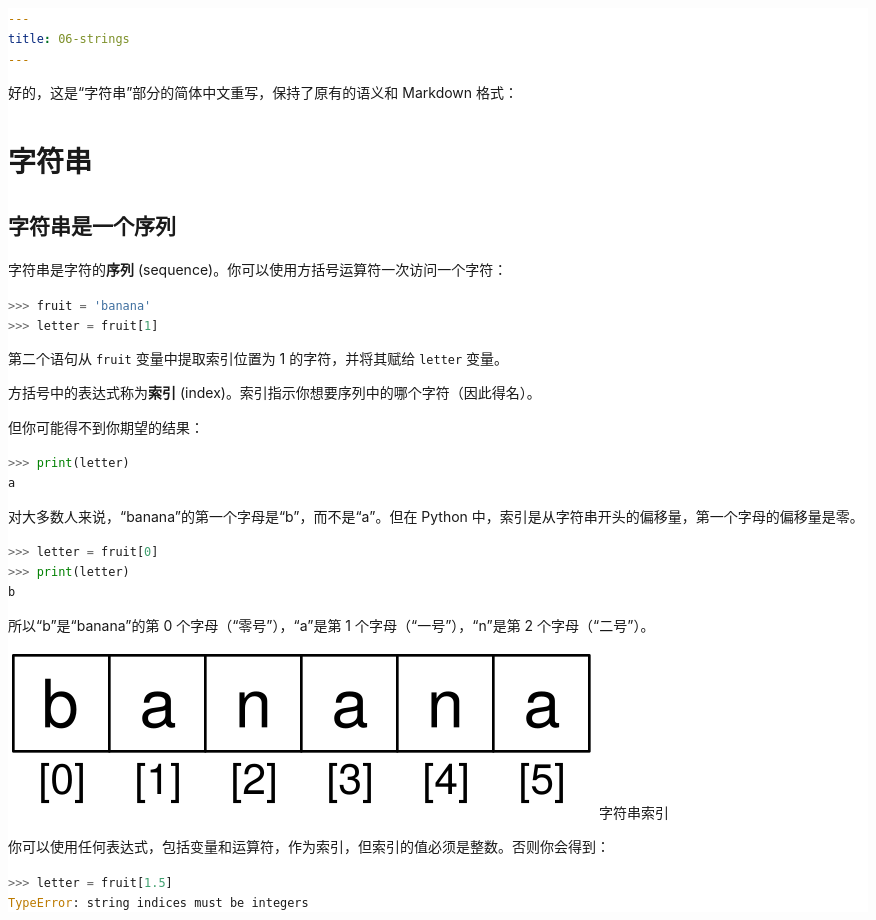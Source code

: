 ```yaml
---
title: 06-strings
---
```


好的，这是“字符串”部分的简体中文重写，保持了原有的语义和 Markdown 格式：

# 字符串

## 字符串是一个序列

字符串是字符的**序列** (sequence)。你可以使用方括号运算符一次访问一个字符：

```python
>>> fruit = 'banana'
>>> letter = fruit[1]
```

第二个语句从 `fruit` 变量中提取索引位置为 1 的字符，并将其赋给 `letter` 变量。

方括号中的表达式称为**索引** (index)。索引指示你想要序列中的哪个字符（因此得名）。

但你可能得不到你期望的结果：

```python
>>> print(letter)
a
```

对大多数人来说，“banana”的第一个字母是“b”，而不是“a”。但在 Python 中，索引是从字符串开头的偏移量，第一个字母的偏移量是零。

```python
>>> letter = fruit[0]
>>> print(letter)
b
```

所以“b”是“banana”的第 0 个字母（“零号”），“a”是第 1 个字母（“一号”），“n”是第 2 个字母（“二号”）。

![字符串索引](/img/py4e/string.svg)
字符串索引

你可以使用任何表达式，包括变量和运算符，作为索引，但索引的值必须是整数。否则你会得到：

```python
>>> letter = fruit[1.5]
TypeError: string indices must be integers
```
